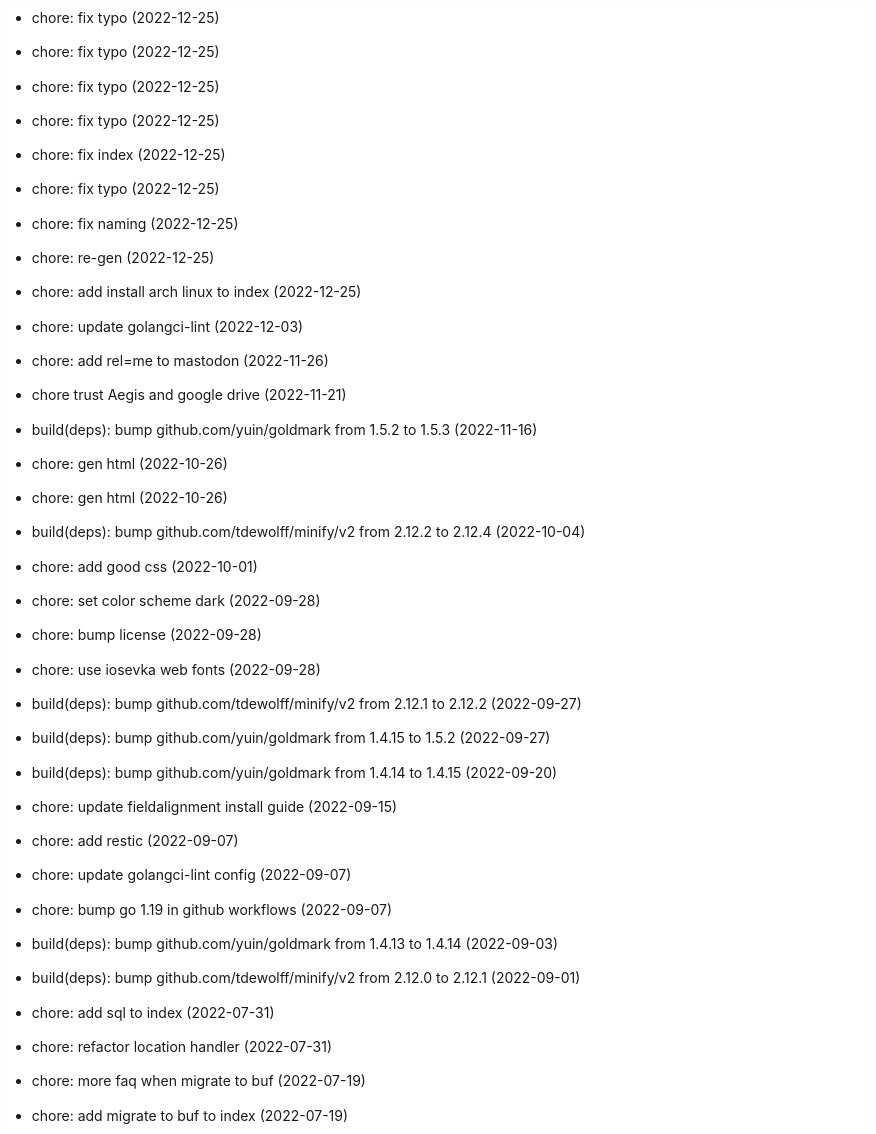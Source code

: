 - chore: fix typo (2022-12-25)

- chore: fix typo (2022-12-25)

- chore: fix typo (2022-12-25)

- chore: fix typo (2022-12-25)

- chore: fix index (2022-12-25)

- chore: fix typo (2022-12-25)

- chore: fix naming (2022-12-25)

- chore: re-gen (2022-12-25)

- chore: add install arch linux to index (2022-12-25)

- chore: update golangci-lint (2022-12-03)

- chore: add rel=me to mastodon (2022-11-26)

- chore trust Aegis and google drive (2022-11-21)

- build(deps): bump github.com/yuin/goldmark from 1.5.2 to 1.5.3 (2022-11-16)

- chore: gen html (2022-10-26)

- chore: gen html (2022-10-26)

- build(deps): bump github.com/tdewolff/minify/v2 from 2.12.2 to 2.12.4 (2022-10-04)

- chore: add good css (2022-10-01)

- chore: set color scheme dark (2022-09-28)

- chore: bump license (2022-09-28)

- chore: use iosevka web fonts (2022-09-28)

- build(deps): bump github.com/tdewolff/minify/v2 from 2.12.1 to 2.12.2 (2022-09-27)

- build(deps): bump github.com/yuin/goldmark from 1.4.15 to 1.5.2 (2022-09-27)

- build(deps): bump github.com/yuin/goldmark from 1.4.14 to 1.4.15 (2022-09-20)

- chore: update fieldalignment install guide (2022-09-15)

- chore: add restic (2022-09-07)

- chore: update golangci-lint config (2022-09-07)

- chore: bump go 1.19 in github workflows (2022-09-07)

- build(deps): bump github.com/yuin/goldmark from 1.4.13 to 1.4.14 (2022-09-03)

- build(deps): bump github.com/tdewolff/minify/v2 from 2.12.0 to 2.12.1 (2022-09-01)

- chore: add sql to index (2022-07-31)

- chore: refactor location handler (2022-07-31)

- chore: more faq when migrate to buf (2022-07-19)

- chore: add migrate to buf to index (2022-07-19)
